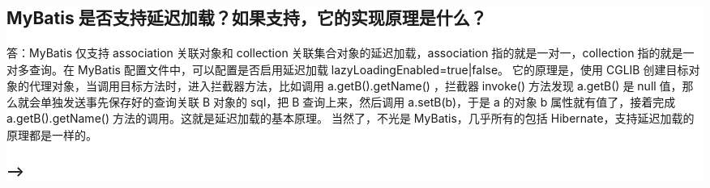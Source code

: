 ## MyBatis 是否支持延迟加载？如果支持，它的实现原理是什么？

答：MyBatis 仅支持 association 关联对象和 collection 关联集合对象的延迟加载，association 指的就是一对一，collection 指的就是一对多查询。在 MyBatis 配置文件中，可以配置是否启用延迟加载 lazyLoadingEnabled=true|false。
它的原理是，使用 CGLIB 创建目标对象的代理对象，当调用目标方法时，进入拦截器方法，比如调用 a.getB().getName() ，拦截器 invoke() 方法发现 a.getB() 是 null 值，那么就会单独发送事先保存好的查询关联 B 对象的 sql，把 B 查询上来，然后调用 a.setB(b)，于是 a 的对象 b 属性就有值了，接着完成 a.getB().getName() 方法的调用。这就是延迟加载的基本原理。
当然了，不光是 MyBatis，几乎所有的包括 Hibernate，支持延迟加载的原理都是一样的。
###  -->
